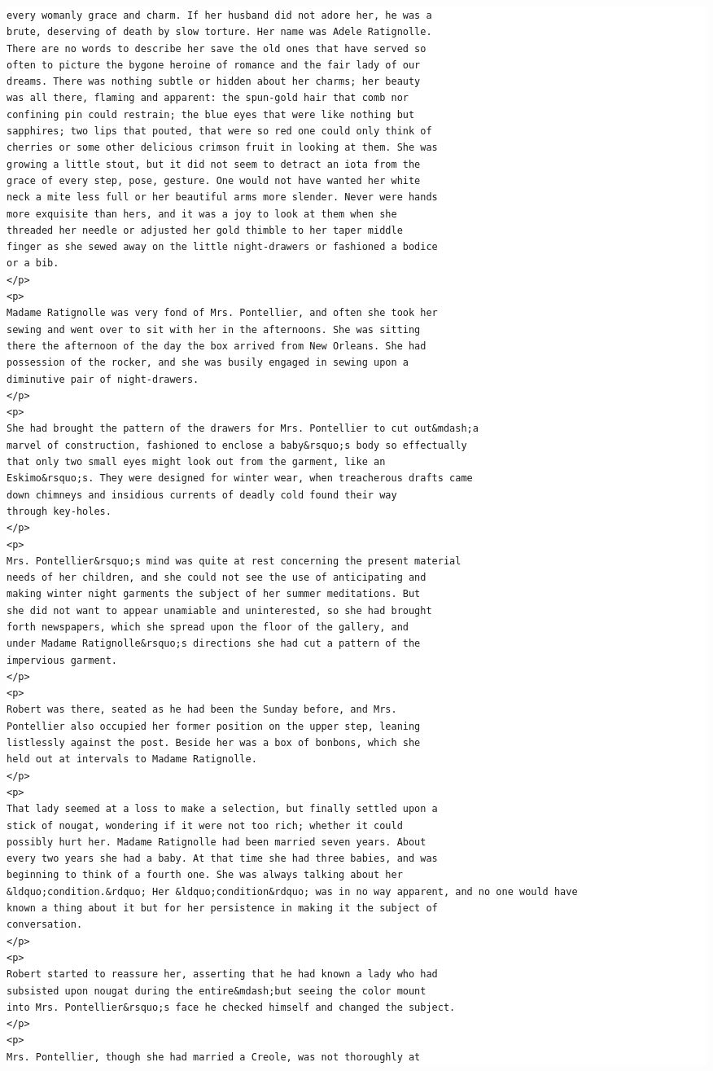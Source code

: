     every womanly grace and charm. If her husband did not adore her, he was a
    brute, deserving of death by slow torture. Her name was Adele Ratignolle.
    There are no words to describe her save the old ones that have served so
    often to picture the bygone heroine of romance and the fair lady of our
    dreams. There was nothing subtle or hidden about her charms; her beauty
    was all there, flaming and apparent: the spun-gold hair that comb nor
    confining pin could restrain; the blue eyes that were like nothing but
    sapphires; two lips that pouted, that were so red one could only think of
    cherries or some other delicious crimson fruit in looking at them. She was
    growing a little stout, but it did not seem to detract an iota from the
    grace of every step, pose, gesture. One would not have wanted her white
    neck a mite less full or her beautiful arms more slender. Never were hands
    more exquisite than hers, and it was a joy to look at them when she
    threaded her needle or adjusted her gold thimble to her taper middle
    finger as she sewed away on the little night-drawers or fashioned a bodice
    or a bib.
    </p>
    <p>
    Madame Ratignolle was very fond of Mrs. Pontellier, and often she took her
    sewing and went over to sit with her in the afternoons. She was sitting
    there the afternoon of the day the box arrived from New Orleans. She had
    possession of the rocker, and she was busily engaged in sewing upon a
    diminutive pair of night-drawers.
    </p>
    <p>
    She had brought the pattern of the drawers for Mrs. Pontellier to cut out&mdash;a
    marvel of construction, fashioned to enclose a baby&rsquo;s body so effectually
    that only two small eyes might look out from the garment, like an
    Eskimo&rsquo;s. They were designed for winter wear, when treacherous drafts came
    down chimneys and insidious currents of deadly cold found their way
    through key-holes.
    </p>
    <p>
    Mrs. Pontellier&rsquo;s mind was quite at rest concerning the present material
    needs of her children, and she could not see the use of anticipating and
    making winter night garments the subject of her summer meditations. But
    she did not want to appear unamiable and uninterested, so she had brought
    forth newspapers, which she spread upon the floor of the gallery, and
    under Madame Ratignolle&rsquo;s directions she had cut a pattern of the
    impervious garment.
    </p>
    <p>
    Robert was there, seated as he had been the Sunday before, and Mrs.
    Pontellier also occupied her former position on the upper step, leaning
    listlessly against the post. Beside her was a box of bonbons, which she
    held out at intervals to Madame Ratignolle.
    </p>
    <p>
    That lady seemed at a loss to make a selection, but finally settled upon a
    stick of nougat, wondering if it were not too rich; whether it could
    possibly hurt her. Madame Ratignolle had been married seven years. About
    every two years she had a baby. At that time she had three babies, and was
    beginning to think of a fourth one. She was always talking about her
    &ldquo;condition.&rdquo; Her &ldquo;condition&rdquo; was in no way apparent, and no one would have
    known a thing about it but for her persistence in making it the subject of
    conversation.
    </p>
    <p>
    Robert started to reassure her, asserting that he had known a lady who had
    subsisted upon nougat during the entire&mdash;but seeing the color mount
    into Mrs. Pontellier&rsquo;s face he checked himself and changed the subject.
    </p>
    <p>
    Mrs. Pontellier, though she had married a Creole, was not thoroughly at